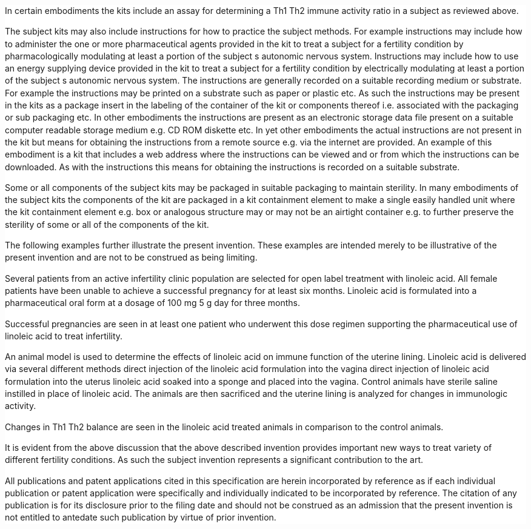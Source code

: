 In certain embodiments the kits include an assay for determining a Th1 Th2 immune activity ratio in a subject as reviewed above.

The subject kits may also include instructions for how to practice the subject methods. For example instructions may include how to administer the one or more pharmaceutical agents provided in the kit to treat a subject for a fertility condition by pharmacologically modulating at least a portion of the subject s autonomic nervous system. Instructions may include how to use an energy supplying device provided in the kit to treat a subject for a fertility condition by electrically modulating at least a portion of the subject s autonomic nervous system. The instructions are generally recorded on a suitable recording medium or substrate. For example the instructions may be printed on a substrate such as paper or plastic etc. As such the instructions may be present in the kits as a package insert in the labeling of the container of the kit or components thereof i.e. associated with the packaging or sub packaging etc. In other embodiments the instructions are present as an electronic storage data file present on a suitable computer readable storage medium e.g. CD ROM diskette etc. In yet other embodiments the actual instructions are not present in the kit but means for obtaining the instructions from a remote source e.g. via the internet are provided. An example of this embodiment is a kit that includes a web address where the instructions can be viewed and or from which the instructions can be downloaded. As with the instructions this means for obtaining the instructions is recorded on a suitable substrate.

Some or all components of the subject kits may be packaged in suitable packaging to maintain sterility. In many embodiments of the subject kits the components of the kit are packaged in a kit containment element to make a single easily handled unit where the kit containment element e.g. box or analogous structure may or may not be an airtight container e.g. to further preserve the sterility of some or all of the components of the kit.

The following examples further illustrate the present invention. These examples are intended merely to be illustrative of the present invention and are not to be construed as being limiting.

Several patients from an active infertility clinic population are selected for open label treatment with linoleic acid. All female patients have been unable to achieve a successful pregnancy for at least six months. Linoleic acid is formulated into a pharmaceutical oral form at a dosage of 100 mg 5 g day for three months.

Successful pregnancies are seen in at least one patient who underwent this dose regimen supporting the pharmaceutical use of linoleic acid to treat infertility.

An animal model is used to determine the effects of linoleic acid on immune function of the uterine lining. Linoleic acid is delivered via several different methods direct injection of the linoleic acid formulation into the vagina direct injection of linoleic acid formulation into the uterus linoleic acid soaked into a sponge and placed into the vagina. Control animals have sterile saline instilled in place of linoleic acid. The animals are then sacrificed and the uterine lining is analyzed for changes in immunologic activity.

Changes in Th1 Th2 balance are seen in the linoleic acid treated animals in comparison to the control animals.

It is evident from the above discussion that the above described invention provides important new ways to treat variety of different fertility conditions. As such the subject invention represents a significant contribution to the art.

All publications and patent applications cited in this specification are herein incorporated by reference as if each individual publication or patent application were specifically and individually indicated to be incorporated by reference. The citation of any publication is for its disclosure prior to the filing date and should not be construed as an admission that the present invention is not entitled to antedate such publication by virtue of prior invention.
